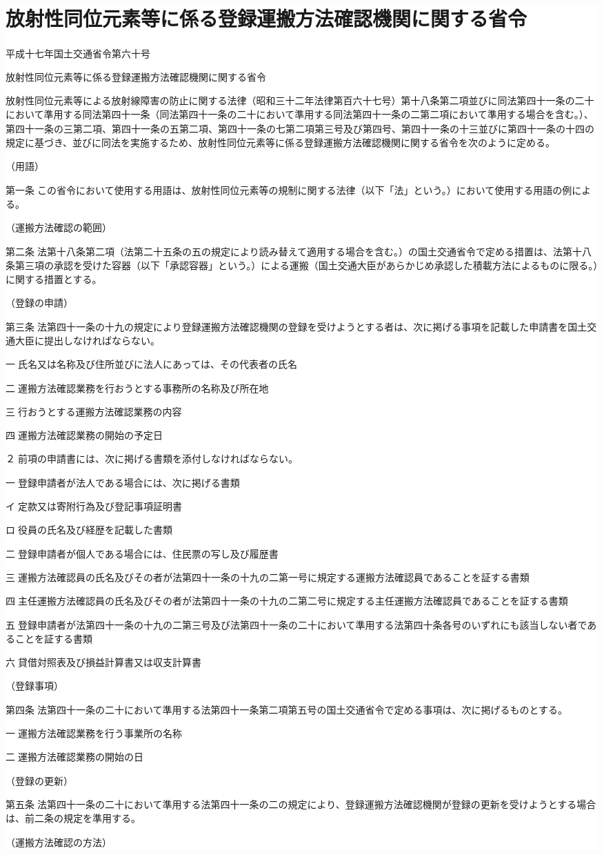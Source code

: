 # 放射性同位元素等に係る登録運搬方法確認機関に関する省令

平成十七年国土交通省令第六十号

放射性同位元素等に係る登録運搬方法確認機関に関する省令

放射性同位元素等による放射線障害の防止に関する法律（昭和三十二年法律第百六十七号）第十八条第二項並びに同法第四十一条の二十において準用する同法第四十一条（同法第四十一条の二十において準用する同法第四十一条の二第二項において準用する場合を含む。）、第四十一条の三第二項、第四十一条の五第二項、第四十一条の七第二項第三号及び第四号、第四十一条の十三並びに第四十一条の十四の規定に基づき、並びに同法を実施するため、放射性同位元素等に係る登録運搬方法確認機関に関する省令を次のように定める。

（用語）

第一条 この省令において使用する用語は、放射性同位元素等の規制に関する法律（以下「法」という。）において使用する用語の例による。

（運搬方法確認の範囲）

第二条 法第十八条第二項（法第二十五条の五の規定により読み替えて適用する場合を含む。）の国土交通省令で定める措置は、法第十八条第三項の承認を受けた容器（以下「承認容器」という。）による運搬（国土交通大臣があらかじめ承認した積載方法によるものに限る。）に関する措置とする。

（登録の申請）

第三条 法第四十一条の十九の規定により登録運搬方法確認機関の登録を受けようとする者は、次に掲げる事項を記載した申請書を国土交通大臣に提出しなければならない。

一 氏名又は名称及び住所並びに法人にあっては、その代表者の氏名

二 運搬方法確認業務を行おうとする事務所の名称及び所在地

三 行おうとする運搬方法確認業務の内容

四 運搬方法確認業務の開始の予定日

２ 前項の申請書には、次に掲げる書類を添付しなければならない。

一 登録申請者が法人である場合には、次に掲げる書類

イ 定款又は寄附行為及び登記事項証明書

ロ 役員の氏名及び経歴を記載した書類

二 登録申請者が個人である場合には、住民票の写し及び履歴書

三 運搬方法確認員の氏名及びその者が法第四十一条の十九の二第一号に規定する運搬方法確認員であることを証する書類

四 主任運搬方法確認員の氏名及びその者が法第四十一条の十九の二第二号に規定する主任運搬方法確認員であることを証する書類

五 登録申請者が法第四十一条の十九の二第三号及び法第四十一条の二十において準用する法第四十条各号のいずれにも該当しない者であることを証する書類

六 貸借対照表及び損益計算書又は収支計算書

（登録事項）

第四条 法第四十一条の二十において準用する法第四十一条第二項第五号の国土交通省令で定める事項は、次に掲げるものとする。

一 運搬方法確認業務を行う事業所の名称

二 運搬方法確認業務の開始の日

（登録の更新）

第五条 法第四十一条の二十において準用する法第四十一条の二の規定により、登録運搬方法確認機関が登録の更新を受けようとする場合は、前二条の規定を準用する。

（運搬方法確認の方法）
